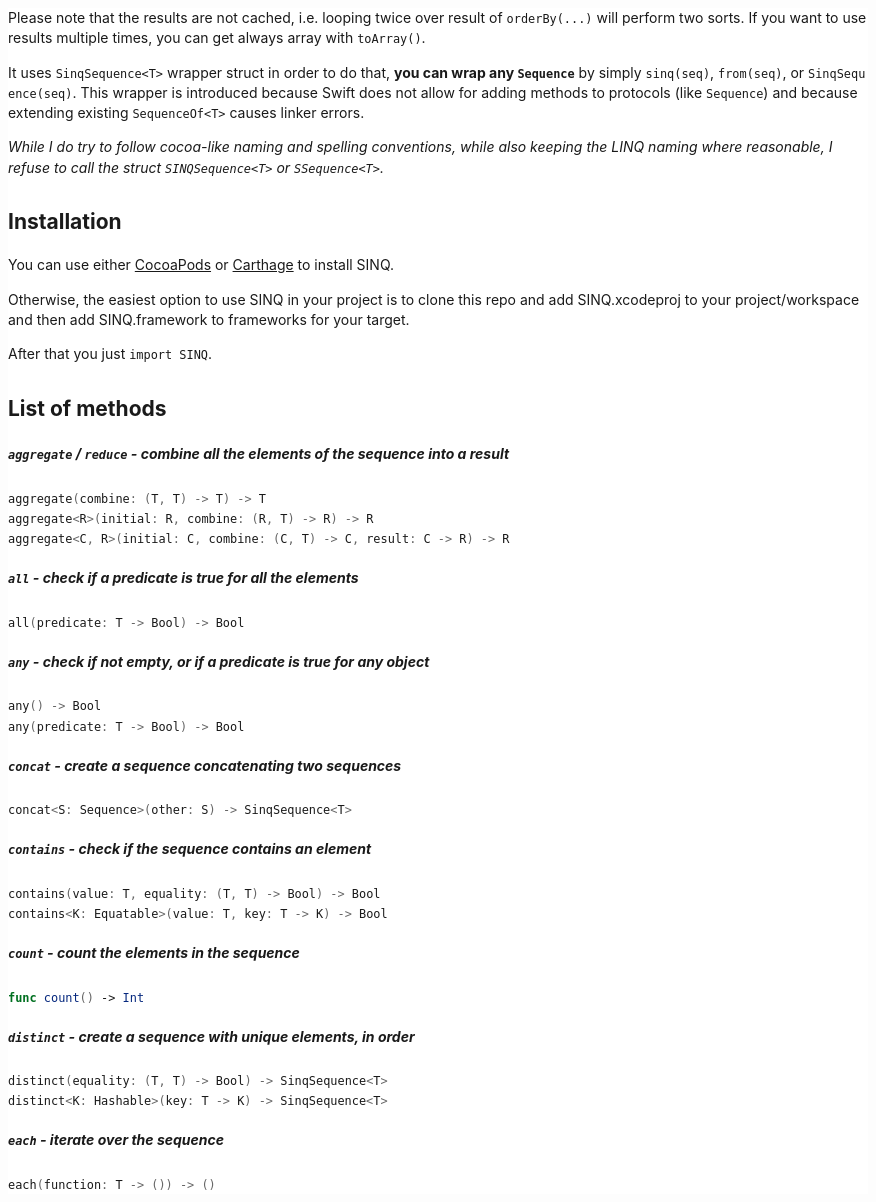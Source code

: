 Please note that the results are not cached, i.e. looping twice over result of `orderBy(...)` will perform two sorts. If you want to use results multiple times, you can get always array with `toArray()`.

It uses `SinqSequence<T>` wrapper struct in order to do that, **you can wrap any `Sequence`** by simply `sinq(seq)`, `from(seq)`, or `SinqSequence(seq)`. This wrapper is introduced because Swift does not allow for adding methods to protocols (like `Sequence`) and because extending existing `SequenceOf<T>` causes linker errors.

*While I do try to follow cocoa-like naming and spelling conventions, while also keeping the LINQ naming where reasonable, I refuse to call the struct `SINQSequence<T>` or `SSequence<T>`.*

## Installation

You can use either [CocoaPods](https://cocoapods.org/) or [Carthage](https://github.com/Carthage/Carthage) to install SINQ.

Otherwise, the easiest option to use SINQ in your project is to clone this repo and add SINQ.xcodeproj to your project/workspace and then add SINQ.framework to frameworks for your target.

After that you just `import SINQ`.

## List of methods

##### `aggregate` / `reduce` - combine all the elements of the sequence into a result
```swift
aggregate(combine: (T, T) -> T) -> T
aggregate<R>(initial: R, combine: (R, T) -> R) -> R
aggregate<C, R>(initial: C, combine: (C, T) -> C, result: C -> R) -> R
```
##### `all` - check if a predicate is true for all the elements
```swift
all(predicate: T -> Bool) -> Bool
```
##### `any` - check if not empty, or if a predicate is true for any object
```swift
any() -> Bool      
any(predicate: T -> Bool) -> Bool
```
##### `concat` - create a sequence concatenating two sequences
```swift
concat<S: Sequence>(other: S) -> SinqSequence<T>
```
##### `contains` - check if the sequence contains an element
```swift
contains(value: T, equality: (T, T) -> Bool) -> Bool
contains<K: Equatable>(value: T, key: T -> K) -> Bool
```
##### `count` - count the elements in the sequence
```swift
func count() -> Int
```  
##### `distinct` - create a sequence with unique elements, in order
```swift
distinct(equality: (T, T) -> Bool) -> SinqSequence<T>
distinct<K: Hashable>(key: T -> K) -> SinqSequence<T>
```
##### `each` - iterate over the sequence
```swift
each(function: T -> ()) -> ()  
```